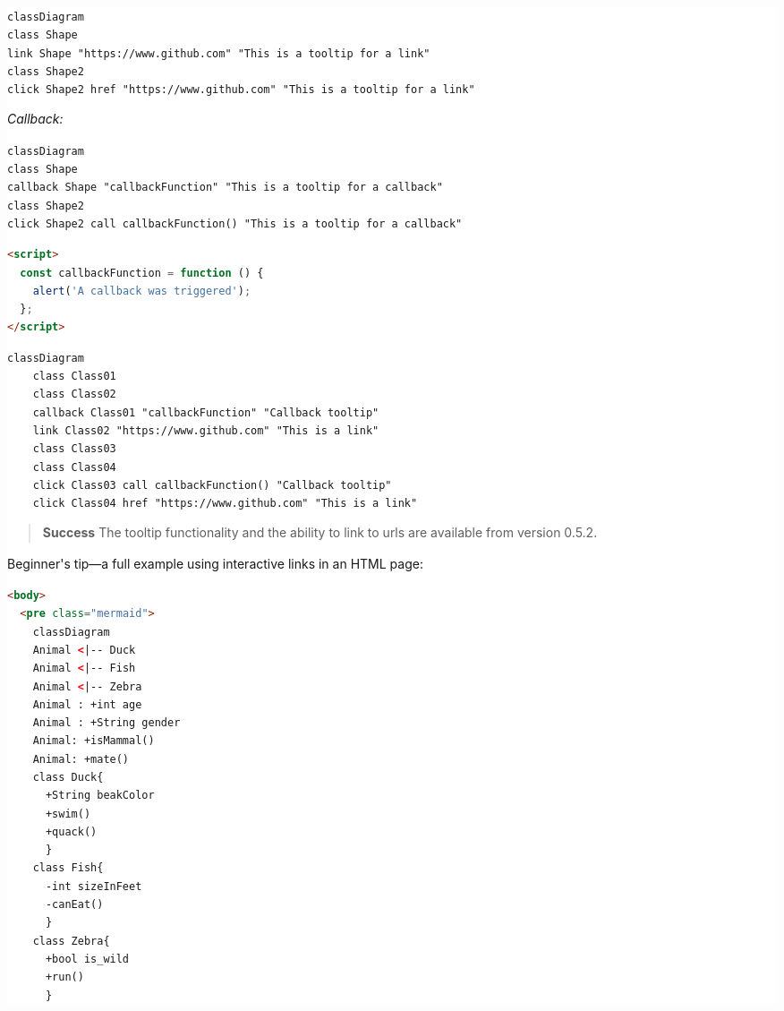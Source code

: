 ```mmd
classDiagram
class Shape
link Shape "https://www.github.com" "This is a tooltip for a link"
class Shape2
click Shape2 href "https://www.github.com" "This is a tooltip for a link"
```

_Callback:_

```mmd
classDiagram
class Shape
callback Shape "callbackFunction" "This is a tooltip for a callback"
class Shape2
click Shape2 call callbackFunction() "This is a tooltip for a callback"
```

```html
<script>
  const callbackFunction = function () {
    alert('A callback was triggered');
  };
</script>
```

```mermaid
classDiagram
    class Class01
    class Class02
    callback Class01 "callbackFunction" "Callback tooltip"
    link Class02 "https://www.github.com" "This is a link"
    class Class03
    class Class04
    click Class03 call callbackFunction() "Callback tooltip"
    click Class04 href "https://www.github.com" "This is a link"
```

> **Success** The tooltip functionality and the ability to link to urls are available from version 0.5.2.

Beginner's tip—a full example using interactive links in an HTML page:

```html
<body>
  <pre class="mermaid">
    classDiagram
    Animal <|-- Duck
    Animal <|-- Fish
    Animal <|-- Zebra
    Animal : +int age
    Animal : +String gender
    Animal: +isMammal()
    Animal: +mate()
    class Duck{
      +String beakColor
      +swim()
      +quack()
      }
    class Fish{
      -int sizeInFeet
      -canEat()
      }
    class Zebra{
      +bool is_wild
      +run()
      }

```